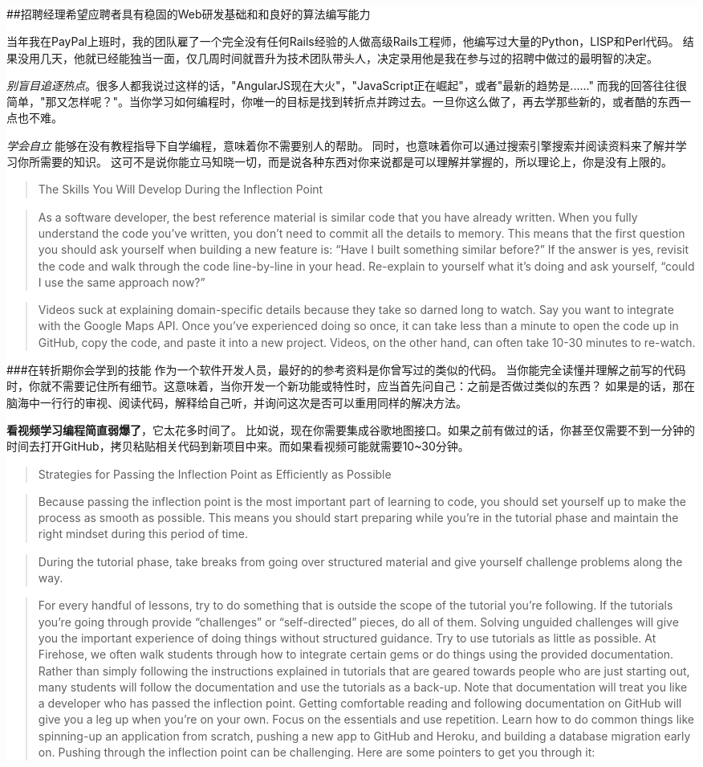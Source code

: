 ##招聘经理希望应聘者具有稳固的Web研发基础和和良好的算法编写能力

当年我在PayPal上班时，我的团队雇了一个完全没有任何Rails经验的人做高级Rails工程师，他编写过大量的Python，LISP和Perl代码。
结果没用几天，他就已经能独当一面，仅几周时间就晋升为技术团队带头人，决定录用他是我在参与过的招聘中做过的最明智的决定。

*别盲目追逐热点*。很多人都我说过这样的话，"AngularJS现在大火"，"JavaScript正在崛起"，或者"最新的趋势是......"
而我的回答往往很简单，"那又怎样呢？"。当你学习如何编程时，你唯一的目标是找到转折点并跨过去。一旦你这么做了，再去学那些新的，或者酷的东西一点也不难。

*学会自立* 能够在没有教程指导下自学编程，意味着你不需要别人的帮助。
同时，也意味着你可以通过搜索引擎搜索并阅读资料来了解并学习你所需要的知识。
这可不是说你能立马知晓一切，而是说各种东西对你来说都是可以理解并掌握的，所以理论上，你是没有上限的。

> The Skills You Will Develop During the Inflection Point

>  As a software developer, the best reference material is similar code that you have already written. When you fully understand the code you’ve written, you don’t need to commit all the details to memory. This means that the first question you should ask yourself when building a new feature is: “Have I built something similar before?” If the answer is yes, revisit the code and walk through the code line-by-line in your head. Re-explain to yourself what it’s doing and ask yourself, “could I use the same approach now?”

>  Videos suck at explaining domain-specific details because they take so darned long to watch. Say you want to integrate with the Google Maps API. Once you’ve experienced doing so once, it can take less than a minute to open the code up in GitHub, copy the code, and paste it into a new project. Videos, on the other hand, can often take 10-30 minutes to re-watch.

###在转折期你会学到的技能
作为一个软件开发人员，最好的的参考资料是你曾写过的类似的代码。
当你能完全读懂并理解之前写的代码时，你就不需要记住所有细节。这意味着，当你开发一个新功能或特性时，应当首先问自己：之前是否做过类似的东西？
如果是的话，那在脑海中一行行的审视、阅读代码，解释给自己听，并询问这次是否可以重用同样的解决方法。

**看视频学习编程简直弱爆了**，它太花多时间了。
比如说，现在你需要集成谷歌地图接口。如果之前有做过的话，你甚至仅需要不到一分钟的时间去打开GitHub，拷贝粘贴相关代码到新项目中来。而如果看视频可能就需要10~30分钟。

> Strategies for Passing the Inflection Point as Efficiently as Possible

>  Because passing the inflection point is the most important part of learning to code, you should set yourself up to make the process as smooth as possible. This means you should start preparing while you’re in the tutorial phase and maintain the right mindset during this period of time.

>  During the tutorial phase, take breaks from going over structured material and give yourself challenge problems along the way.

>  For every handful of lessons, try to do something that is outside the scope of the tutorial you’re following. If the tutorials you’re going through provide “challenges” or “self-directed” pieces, do all of them. Solving unguided challenges will give you the important experience of doing things without structured guidance.
  Try to use tutorials as little as possible. At Firehose, we often walk students through how to integrate certain gems or do things using the provided documentation. Rather than simply following the instructions explained in tutorials that are geared towards people who are just starting out, many students will follow the documentation and use the tutorials as a back-up. Note that documentation will treat you like a developer who has passed the inflection point. Getting comfortable reading and following documentation on GitHub will give you a leg up when you’re on your own.
  Focus on the essentials and use repetition. Learn how to do common things like spinning-up an application from scratch, pushing a new app to GitHub and Heroku, and building a database migration early on.
  Pushing through the inflection point can be challenging. Here are some pointers to get you through it:
